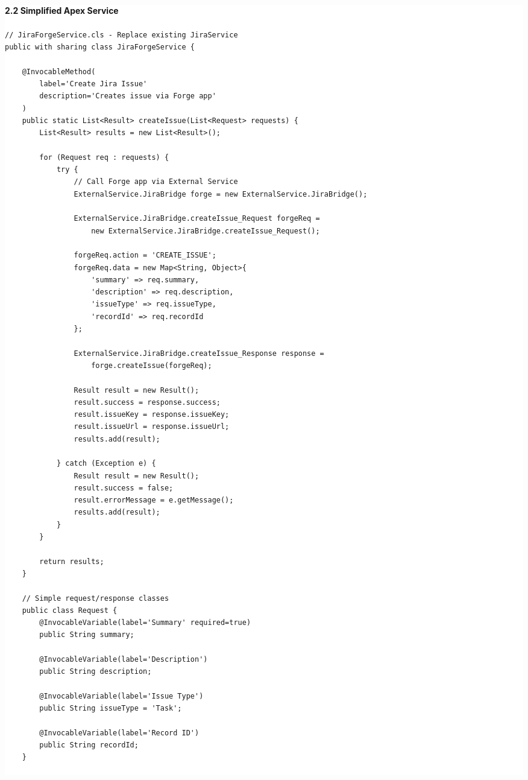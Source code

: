 #### **2.2 Simplified Apex Service**
```apex
// JiraForgeService.cls - Replace existing JiraService
public with sharing class JiraForgeService {
    
    @InvocableMethod(
        label='Create Jira Issue' 
        description='Creates issue via Forge app'
    )
    public static List<Result> createIssue(List<Request> requests) {
        List<Result> results = new List<Result>();
        
        for (Request req : requests) {
            try {
                // Call Forge app via External Service
                ExternalService.JiraBridge forge = new ExternalService.JiraBridge();
                
                ExternalService.JiraBridge.createIssue_Request forgeReq = 
                    new ExternalService.JiraBridge.createIssue_Request();
                
                forgeReq.action = 'CREATE_ISSUE';
                forgeReq.data = new Map<String, Object>{
                    'summary' => req.summary,
                    'description' => req.description,
                    'issueType' => req.issueType,
                    'recordId' => req.recordId
                };
                
                ExternalService.JiraBridge.createIssue_Response response = 
                    forge.createIssue(forgeReq);
                
                Result result = new Result();
                result.success = response.success;
                result.issueKey = response.issueKey;
                result.issueUrl = response.issueUrl;
                results.add(result);
                
            } catch (Exception e) {
                Result result = new Result();
                result.success = false;
                result.errorMessage = e.getMessage();
                results.add(result);
            }
        }
        
        return results;
    }
    
    // Simple request/response classes
    public class Request {
        @InvocableVariable(label='Summary' required=true)
        public String summary;
        
        @InvocableVariable(label='Description')
        public String description;
        
        @InvocableVariable(label='Issue Type')
        public String issueType = 'Task';
        
        @InvocableVariable(label='Record ID')
        public String recordId;
    }
    
```